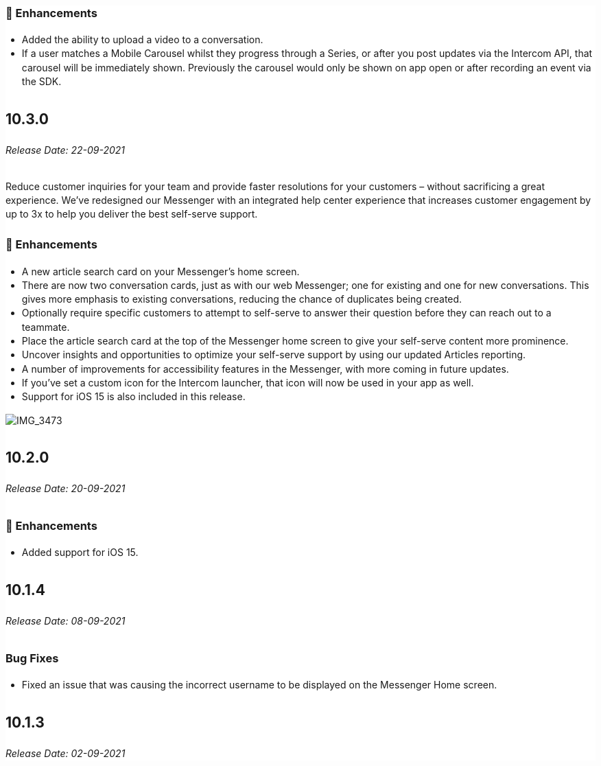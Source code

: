 ### 🚀  Enhancements
* Added the ability to upload a video to a conversation.
* If a user matches a Mobile Carousel whilst they progress through a Series, or after you post updates via the Intercom API, that carousel will be immediately shown. Previously the carousel would only be shown on app open or after recording an event via the SDK.

## 10.3.0 
###### Release Date: 22-09-2021

Reduce customer inquiries for your team and provide faster resolutions for your customers – without sacrificing a great experience. We’ve redesigned our Messenger with an integrated help center experience that increases customer engagement by up to 3x to help you deliver the best self-serve support.

### 🚀  Enhancements
* A new article search card on your Messenger’s home screen.
* There are now two conversation cards, just as with our web Messenger; one for existing and one for new conversations. This gives more emphasis to existing conversations, reducing the chance of duplicates being created.
* Optionally require specific customers to attempt to self-serve to answer their question before they can reach out to a teammate.
* Place the article search card at the top of the Messenger home screen to give your self-serve content more prominence.
* Uncover insights and opportunities to optimize your self-serve support by using our updated Articles reporting.
* A number of improvements for accessibility features in the Messenger, with more coming in future updates.
* If you’ve set a custom icon for the Intercom launcher, that icon will now be used in your app as well.
* Support for iOS 15 is also included in this release.

![IMG_3473](https://user-images.githubusercontent.com/31664218/134324507-1b239870-4923-4b63-b3f3-58952e62d0da.PNG)

## 10.2.0 
###### Release Date: 20-09-2021

### 🚀  Enhancements
* Added support for iOS 15.

## 10.1.4 
###### Release Date: 08-09-2021

### Bug Fixes
* Fixed an issue that was causing the incorrect username to be displayed on the Messenger Home screen.

## 10.1.3 
###### Release Date: 02-09-2021
